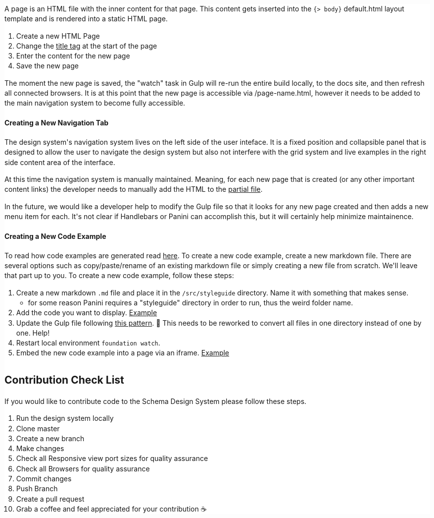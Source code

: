 A page is an HTML file with the inner content for that page. This content gets inserted into the `{> body}` default.html layout template and is rendered into a static HTML page.

1. Create a new HTML Page
2. Change the [title tag](https://github.ascension.com/fang-w-shen/design-system/blob/master/src/pages/colors.html#L2) at the start of the page 
3. Enter the content for the new page
4. Save the new page

The moment the new page is saved, the "watch" task in Gulp will re-run the entire build locally, to the docs site, and then refresh all connected browsers. It is at this point that the new page is accessible via /page-name.html, however it needs to be added to the main navigation system to become fully accessible.


#### Creating a New Navigation Tab
The design system's navigation system lives on the left side of the user inteface. It is a fixed position and collapsible panel that is designed to allow the user to navigate the design system but also not interfere with the grid system and live examples in the right side content area of the interface. 

At this time the navigation system is manually maintained. Meaning, for each new page that is created (or any other important content links) the developer needs to manually add the HTML to the [partial file](https://github.ascension.com/fang-w-shen/design-system/blob/master/src/partials/navigation.html).

In the future, we would like a developer help to modify the Gulp file so that it looks for any new page created and then adds a new menu item for each. It's not clear if Handlebars or Panini can accomplish this, but it will certainly help minimize maintainence. 

#### Creating a New Code Example
To read how code examples are generated read [here](#code-examples). To create a new code example, create a new markdown file. There are several options such as copy/paste/rename of an existing markdown file or simply creating a new file from scratch. We'll leave that part up to you. To create a new code example, follow these steps:

1. Create a new markdown `.md` file and place it in the `/src/styleguide` directory. Name it with something that makes sense.
	* for some reason Panini requires a "styleguide" directory in order to run, thus the weird folder name.
2. Add the code you want to display. [Example](https://github.ascension.com/fang-w-shen/design-system/blob/master/src/styleguide/code-grid--intro.md)
3. Update the Gulp file following [this pattern](https://github.ascension.com/fang-w-shen/design-system/blob/master/gulpfile.babel.js#L89). 🤢 This needs to be reworked to convert all files in one directory instead of one by one. Help!
4. Restart local environment `foundation watch`.
5. Embed the new code example into a page via an iframe. [Example](https://github.ascension.com/fang-w-shen/design-system/blob/master/src/pages/grid.html#L26)

## Contribution Check List
If you would like to contribute code to the Schema Design System please follow these steps.

1. Run the design system locally
2. Clone master
3. Create a new branch
4. Make changes
5. Check all Responsive view port sizes for quality assurance
6. Check all Browsers for quality assurance
5. Commit changes
6. Push Branch
7. Create a pull request
8. Grab a coffee and feel appreciated for your contribution ☕️
